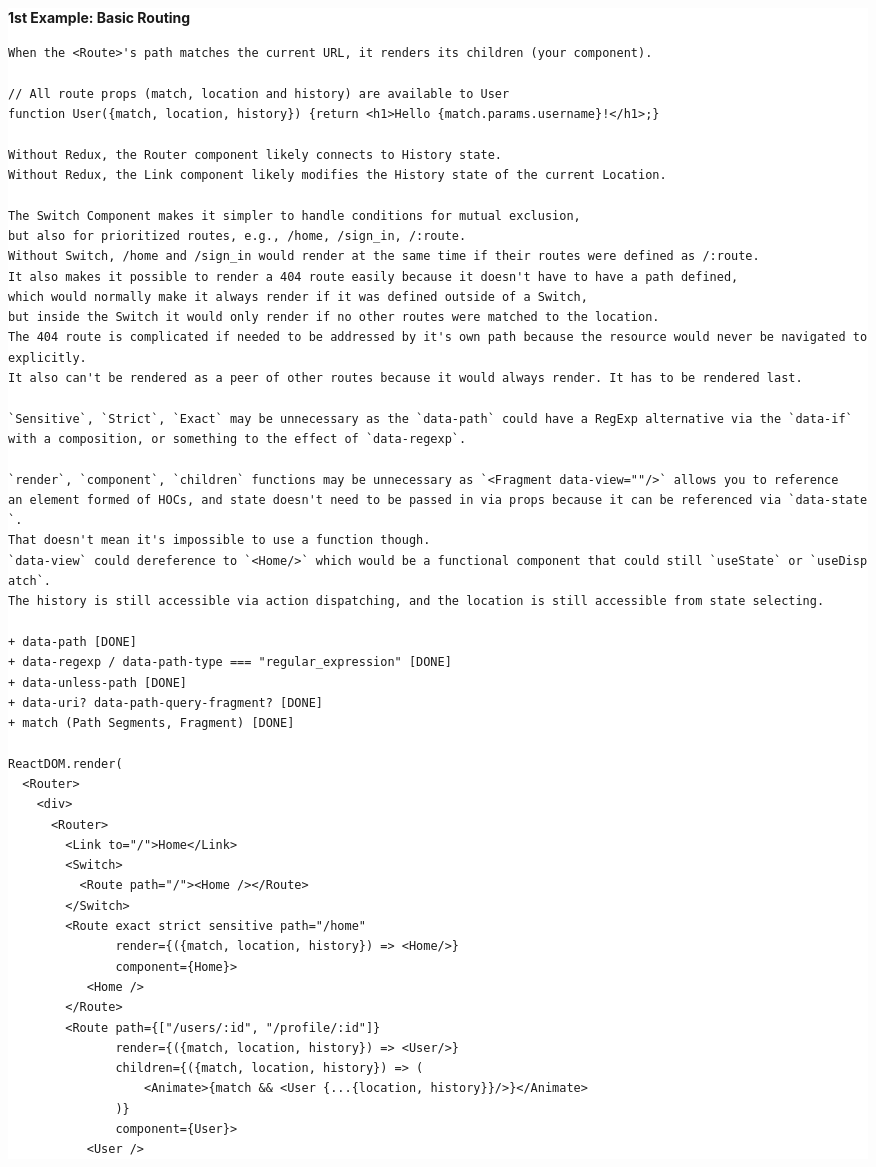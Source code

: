 
**1st Example: Basic Routing**

```
When the <Route>'s path matches the current URL, it renders its children (your component).

// All route props (match, location and history) are available to User
function User({match, location, history}) {return <h1>Hello {match.params.username}!</h1>;}

Without Redux, the Router component likely connects to History state.
Without Redux, the Link component likely modifies the History state of the current Location.

The Switch Component makes it simpler to handle conditions for mutual exclusion, 
but also for prioritized routes, e.g., /home, /sign_in, /:route. 
Without Switch, /home and /sign_in would render at the same time if their routes were defined as /:route. 
It also makes it possible to render a 404 route easily because it doesn't have to have a path defined, 
which would normally make it always render if it was defined outside of a Switch, 
but inside the Switch it would only render if no other routes were matched to the location. 
The 404 route is complicated if needed to be addressed by it's own path because the resource would never be navigated to explicitly. 
It also can't be rendered as a peer of other routes because it would always render. It has to be rendered last.

`Sensitive`, `Strict`, `Exact` may be unnecessary as the `data-path` could have a RegExp alternative via the `data-if` 
with a composition, or something to the effect of `data-regexp`.

`render`, `component`, `children` functions may be unnecessary as `<Fragment data-view=""/>` allows you to reference 
an element formed of HOCs, and state doesn't need to be passed in via props because it can be referenced via `data-state`. 
That doesn't mean it's impossible to use a function though. 
`data-view` could dereference to `<Home/>` which would be a functional component that could still `useState` or `useDispatch`. 
The history is still accessible via action dispatching, and the location is still accessible from state selecting.

+ data-path [DONE]
+ data-regexp / data-path-type === "regular_expression" [DONE]
+ data-unless-path [DONE]
+ data-uri? data-path-query-fragment? [DONE]
+ match (Path Segments, Fragment) [DONE]

ReactDOM.render(
  <Router>
    <div>
      <Router>
        <Link to="/">Home</Link>
        <Switch>
          <Route path="/"><Home /></Route>
        </Switch>
        <Route exact strict sensitive path="/home"
               render={({match, location, history}) => <Home/>}
               component={Home}>
           <Home />
        </Route>
        <Route path={["/users/:id", "/profile/:id"]}
               render={({match, location, history}) => <User/>}
               children={({match, location, history}) => (
                   <Animate>{match && <User {...{location, history}}/>}</Animate>
               )}
               component={User}>
           <User />
```